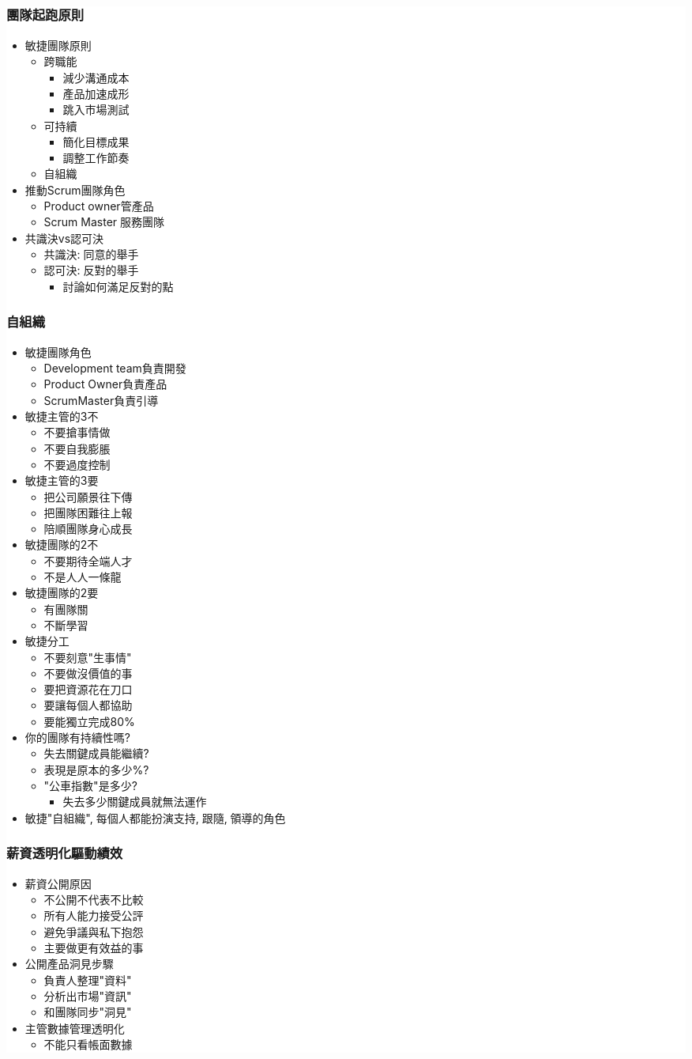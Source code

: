 ### 團隊起跑原則
- 敏捷團隊原則
  - 跨職能
    - 減少溝通成本
    - 產品加速成形
    - 跳入市場測試
  - 可持續
    - 簡化目標成果
    - 調整工作節奏
  - 自組織
- 推動Scrum團隊角色
  - Product owner管產品
  - Scrum Master 服務團隊
- 共識決vs認可決
  - 共識決: 同意的舉手
  - 認可決: 反對的舉手
    - 討論如何滿足反對的點

### 自組織
- 敏捷團隊角色
  - Development team負責開發
  - Product Owner負責產品
  - ScrumMaster負責引導
- 敏捷主管的3不
  - 不要搶事情做
  - 不要自我膨脹
  - 不要過度控制
- 敏捷主管的3要
  - 把公司願景往下傳
  - 把團隊困難往上報
  - 陪順團隊身心成長
- 敏捷團隊的2不
  - 不要期待全端人才
  - 不是人人一條龍
- 敏捷團隊的2要
  - 有團隊關
  - 不斷學習
- 敏捷分工
  - 不要刻意"生事情"
  - 不要做沒價值的事
  - 要把資源花在刀口
  - 要讓每個人都協助
  - 要能獨立完成80%
- 你的團隊有持續性嗎?
  - 失去關鍵成員能繼續?
  - 表現是原本的多少%?
  - "公車指數"是多少?
    - 失去多少關鍵成員就無法運作
- 敏捷"自組織", 每個人都能扮演支持, 跟隨, 領導的角色

### 薪資透明化驅動績效
- 薪資公開原因
  - 不公開不代表不比較
  - 所有人能力接受公評
  - 避免爭議與私下抱怨
  - 主要做更有效益的事
- 公開產品洞見步驟
  - 負責人整理"資料"
  - 分析出市場"資訊"
  - 和團隊同步"洞見"
- 主管數據管理透明化
  - 不能只看帳面數據